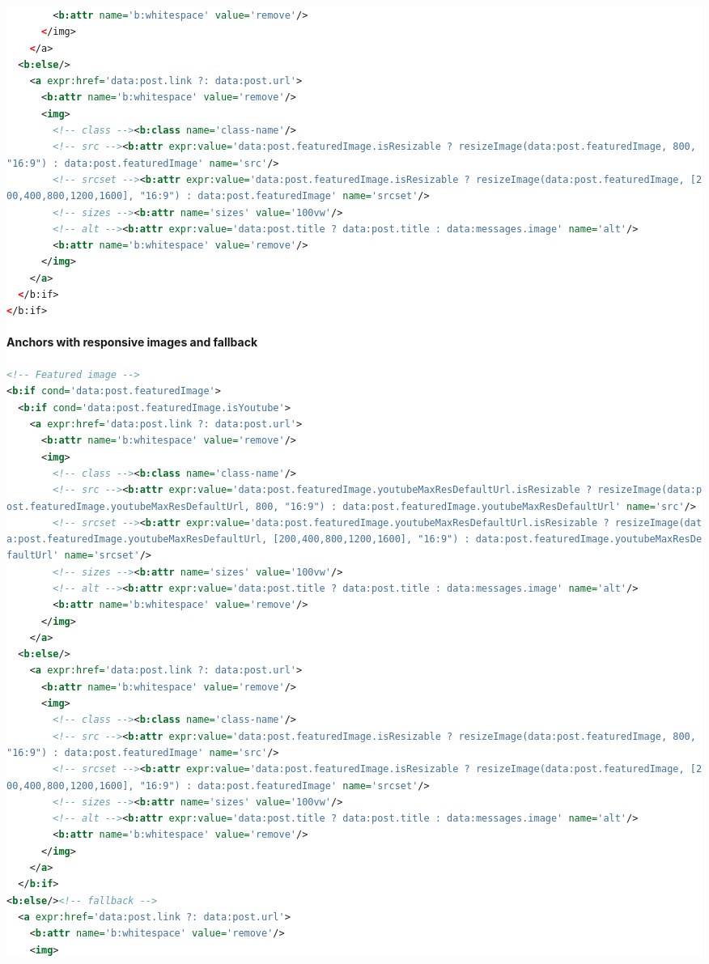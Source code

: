 ```xml
        <b:attr name='b:whitespace' value='remove'/>
      </img>
    </a>
  <b:else/>
    <a expr:href='data:post.link ?: data:post.url'>
      <b:attr name='b:whitespace' value='remove'/>
      <img>
        <!-- class --><b:class name='class-name'/>
        <!-- src --><b:attr expr:value='data:post.featuredImage.isResizable ? resizeImage(data:post.featuredImage, 800, "16:9") : data:post.featuredImage' name='src'/>
        <!-- srcset --><b:attr expr:value='data:post.featuredImage.isResizable ? resizeImage(data:post.featuredImage, [200,400,800,1200,1600], "16:9") : data:post.featuredImage' name='srcset'/>
        <!-- sizes --><b:attr name='sizes' value='100vw'/>
        <!-- alt --><b:attr expr:value='data:post.title ? data:post.title : data:messages.image' name='alt'/>
        <b:attr name='b:whitespace' value='remove'/>
      </img>
    </a>
  </b:if>
</b:if>
```

#### Anchors with responsive images and fallback

```xml
<!-- Featured image -->
<b:if cond='data:post.featuredImage'>
  <b:if cond='data:post.featuredImage.isYoutube'>
    <a expr:href='data:post.link ?: data:post.url'>
      <b:attr name='b:whitespace' value='remove'/>
      <img>
        <!-- class --><b:class name='class-name'/>
        <!-- src --><b:attr expr:value='data:post.featuredImage.youtubeMaxResDefaultUrl.isResizable ? resizeImage(data:post.featuredImage.youtubeMaxResDefaultUrl, 800, "16:9") : data:post.featuredImage.youtubeMaxResDefaultUrl' name='src'/>
        <!-- srcset --><b:attr expr:value='data:post.featuredImage.youtubeMaxResDefaultUrl.isResizable ? resizeImage(data:post.featuredImage.youtubeMaxResDefaultUrl, [200,400,800,1200,1600], "16:9") : data:post.featuredImage.youtubeMaxResDefaultUrl' name='srcset'/>
        <!-- sizes --><b:attr name='sizes' value='100vw'/>
        <!-- alt --><b:attr expr:value='data:post.title ? data:post.title : data:messages.image' name='alt'/>
        <b:attr name='b:whitespace' value='remove'/>
      </img>
    </a>
  <b:else/>
    <a expr:href='data:post.link ?: data:post.url'>
      <b:attr name='b:whitespace' value='remove'/>
      <img>
        <!-- class --><b:class name='class-name'/>
        <!-- src --><b:attr expr:value='data:post.featuredImage.isResizable ? resizeImage(data:post.featuredImage, 800, "16:9") : data:post.featuredImage' name='src'/>
        <!-- srcset --><b:attr expr:value='data:post.featuredImage.isResizable ? resizeImage(data:post.featuredImage, [200,400,800,1200,1600], "16:9") : data:post.featuredImage' name='srcset'/>
        <!-- sizes --><b:attr name='sizes' value='100vw'/>
        <!-- alt --><b:attr expr:value='data:post.title ? data:post.title : data:messages.image' name='alt'/>
        <b:attr name='b:whitespace' value='remove'/>
      </img>
    </a>
  </b:if>
<b:else/><!-- fallback -->
  <a expr:href='data:post.link ?: data:post.url'>
    <b:attr name='b:whitespace' value='remove'/>
    <img>
```